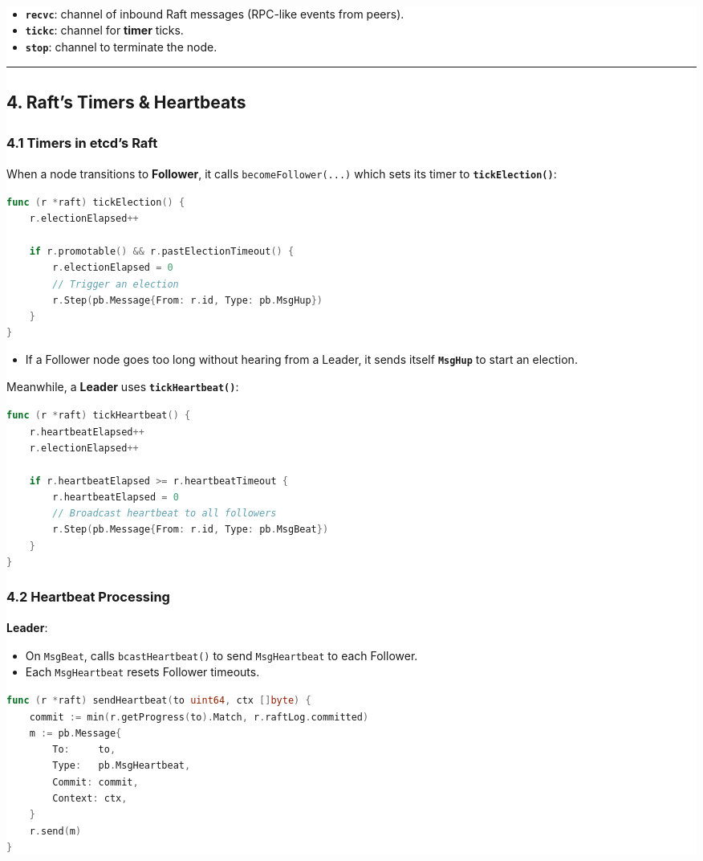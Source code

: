 - **`recvc`**: channel of inbound Raft messages (RPC-like events from peers).
- **`tickc`**: channel for **timer** ticks.
- **`stop`**: channel to terminate the node.
---
## 4. Raft’s Timers & Heartbeats
### 4.1 Timers in etcd’s Raft
When a node transitions to **Follower**, it calls `becomeFollower(...)` which sets its timer to **`tickElection()`**:
```go
func (r *raft) tickElection() {
    r.electionElapsed++

    if r.promotable() && r.pastElectionTimeout() {
        r.electionElapsed = 0
        // Trigger an election
        r.Step(pb.Message{From: r.id, Type: pb.MsgHup})
    }
}
```
- If a Follower node goes too long without hearing from a Leader, it sends itself **`MsgHup`** to start an election.

Meanwhile, a **Leader** uses **`tickHeartbeat()`**:
```go
func (r *raft) tickHeartbeat() {
    r.heartbeatElapsed++
    r.electionElapsed++

    if r.heartbeatElapsed >= r.heartbeatTimeout {
        r.heartbeatElapsed = 0
        // Broadcast heartbeat to all followers
        r.Step(pb.Message{From: r.id, Type: pb.MsgBeat})
    }
}
```
### 4.2 Heartbeat Processing
**Leader**:
- On `MsgBeat`, calls `bcastHeartbeat()` to send `MsgHeartbeat` to each Follower.
- Each `MsgHeartbeat` resets Follower timeouts.

```go
func (r *raft) sendHeartbeat(to uint64, ctx []byte) {
    commit := min(r.getProgress(to).Match, r.raftLog.committed)
    m := pb.Message{
        To:     to,
        Type:   pb.MsgHeartbeat,
        Commit: commit,
        Context: ctx,
    }
    r.send(m)
}
```
